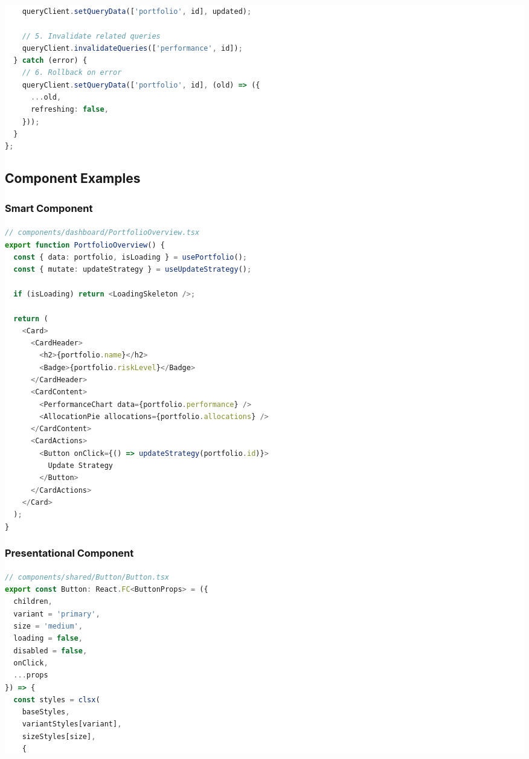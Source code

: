 ```typescript
    queryClient.setQueryData(['portfolio', id], updated);
    
    // 5. Invalidate related queries
    queryClient.invalidateQueries(['performance', id]);
  } catch (error) {
    // 6. Rollback on error
    queryClient.setQueryData(['portfolio', id], (old) => ({
      ...old,
      refreshing: false,
    }));
  }
};
```

## Component Examples

### Smart Component
```typescript
// components/dashboard/PortfolioOverview.tsx
export function PortfolioOverview() {
  const { data: portfolio, isLoading } = usePortfolio();
  const { mutate: updateStrategy } = useUpdateStrategy();
  
  if (isLoading) return <LoadingSkeleton />;
  
  return (
    <Card>
      <CardHeader>
        <h2>{portfolio.name}</h2>
        <Badge>{portfolio.riskLevel}</Badge>
      </CardHeader>
      <CardContent>
        <PerformanceChart data={portfolio.performance} />
        <AllocationPie allocations={portfolio.allocations} />
      </CardContent>
      <CardActions>
        <Button onClick={() => updateStrategy(portfolio.id)}>
          Update Strategy
        </Button>
      </CardActions>
    </Card>
  );
}
```

### Presentational Component
```typescript
// components/shared/Button/Button.tsx
export const Button: React.FC<ButtonProps> = ({
  children,
  variant = 'primary',
  size = 'medium',
  loading = false,
  disabled = false,
  onClick,
  ...props
}) => {
  const styles = clsx(
    baseStyles,
    variantStyles[variant],
    sizeStyles[size],
    {
```